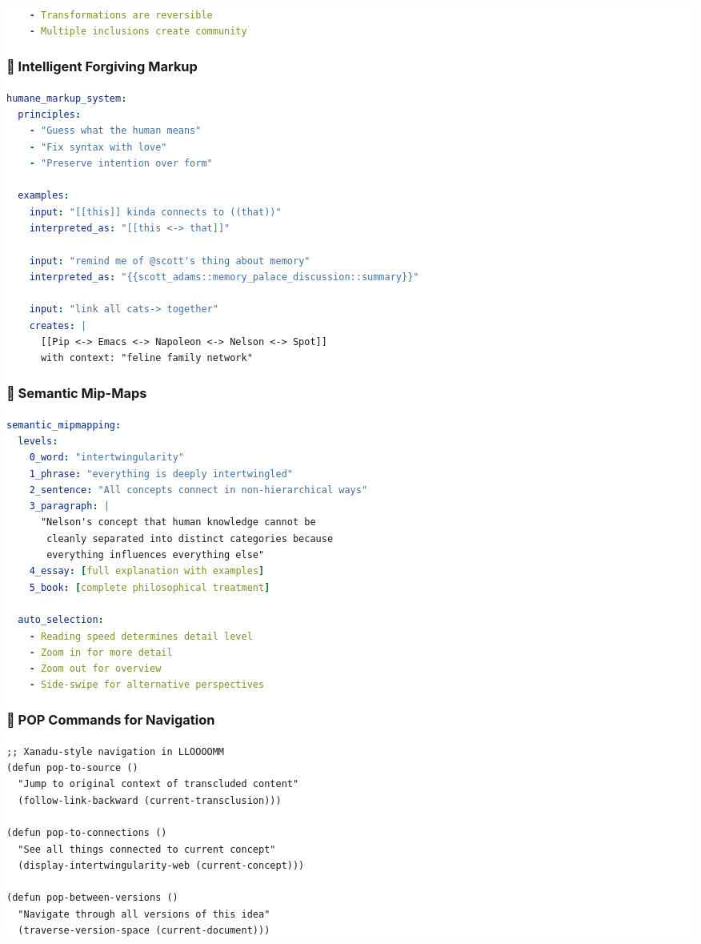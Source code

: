 ```yaml
    - Transformations are reversible
    - Multiple inclusions create community
```

### 🌊 Intelligent Forgiving Markup

```yaml
humane_markup_system:
  principles:
    - "Guess what the human means"
    - "Fix syntax with love"
    - "Preserve intention over form"
    
  examples:
    input: "[[this]] kinda connects to ((that))"
    interpreted_as: "[[this <-> that]]"
    
    input: "remind me of @scott's thing about memory"
    interpreted_as: "{{scott_adams::memory_palace_discussion::summary}}"
    
    input: "link all cats-> together"
    creates: |
      [[Pip <-> Emacs <-> Napoleon <-> Nelson <-> Spot]]
      with context: "feline family network"
```

### 🎨 Semantic Mip-Maps

```yaml
semantic_mipmapping:
  levels:
    0_word: "intertwingularity"
    1_phrase: "everything is deeply intertwingled"
    2_sentence: "All concepts connect in non-hierarchical ways"
    3_paragraph: |
      "Nelson's concept that human knowledge cannot be
       cleanly separated into distinct categories because
       everything influences everything else"
    4_essay: [full explanation with examples]
    5_book: [complete philosophical treatment]
    
  auto_selection:
    - Reading speed determines detail level
    - Zoom in for more detail
    - Zoom out for overview
    - Side-swipe for alternative perspectives
```

### 🔮 POP Commands for Navigation

```elisp
;; Xanadu-style navigation in LLOOOOMM
(defun pop-to-source ()
  "Jump to original context of transcluded content"
  (follow-link-backward (current-transclusion)))

(defun pop-to-connections ()
  "See all things connected to current concept"
  (display-intertwingularity-web (current-concept)))

(defun pop-between-versions ()
  "Navigate through all versions of this idea"
  (traverse-version-space (current-document)))
```
